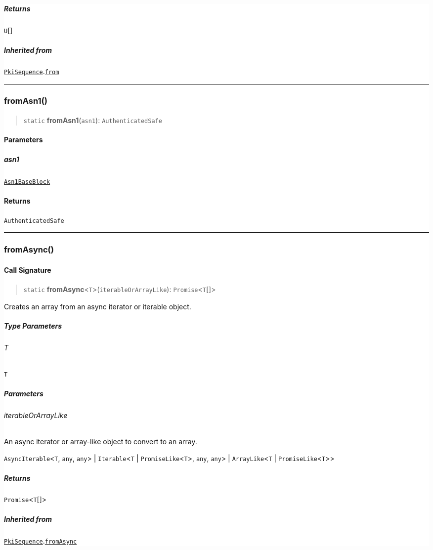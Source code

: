 ##### Returns

`U`[]

##### Inherited from

[`PkiSequence`](../../../core/PkiBase/classes/PkiSequence.md).[`from`](../../../core/PkiBase/classes/PkiSequence.md#from)

---

### fromAsn1()

> `static` **fromAsn1**(`asn1`): `AuthenticatedSafe`

#### Parameters

##### asn1

[`Asn1BaseBlock`](../../../core/PkiBase/type-aliases/Asn1BaseBlock.md)

#### Returns

`AuthenticatedSafe`

---

### fromAsync()

#### Call Signature

> `static` **fromAsync**\<`T`\>(`iterableOrArrayLike`): `Promise`\<`T`[]\>

Creates an array from an async iterator or iterable object.

##### Type Parameters

###### T

`T`

##### Parameters

###### iterableOrArrayLike

An async iterator or array-like object to convert to an array.

`AsyncIterable`\<`T`, `any`, `any`\> | `Iterable`\<`T` \| `PromiseLike`\<`T`\>, `any`, `any`\> | `ArrayLike`\<`T` \| `PromiseLike`\<`T`\>\>

##### Returns

`Promise`\<`T`[]\>

##### Inherited from

[`PkiSequence`](../../../core/PkiBase/classes/PkiSequence.md).[`fromAsync`](../../../core/PkiBase/classes/PkiSequence.md#fromasync)

